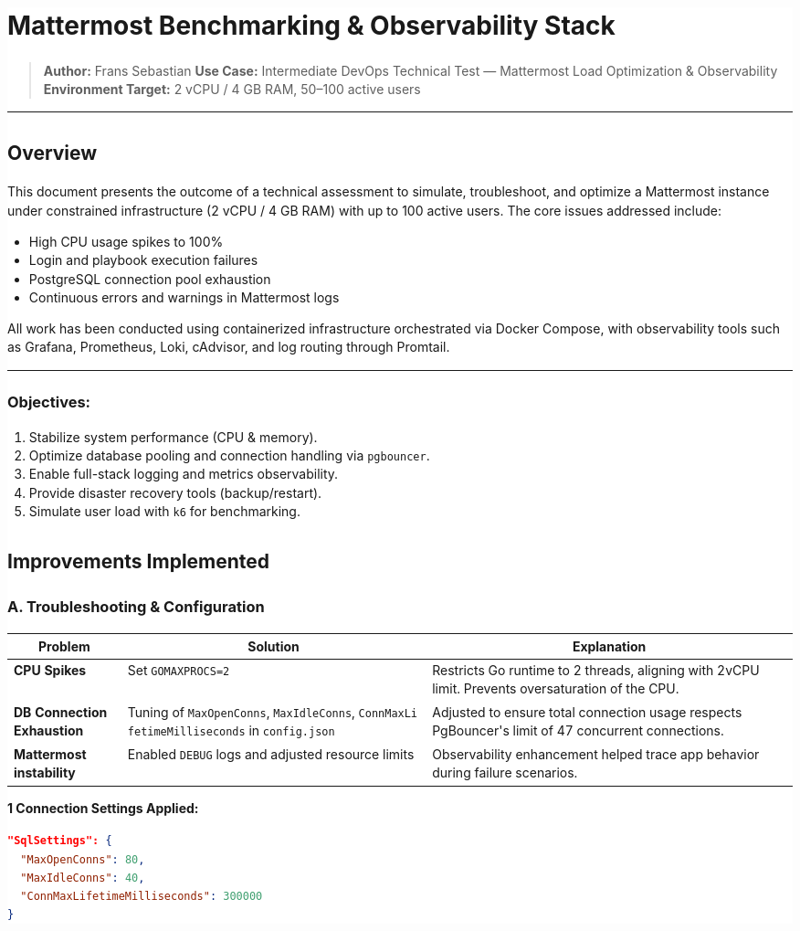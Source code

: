 # Mattermost Benchmarking & Observability Stack

> **Author:** Frans Sebastian
> **Use Case:** Intermediate DevOps Technical Test — Mattermost Load Optimization & Observability
> **Environment Target:** 2 vCPU / 4 GB RAM, 50–100 active users

---

## Overview

This document presents the outcome of a technical assessment to simulate, troubleshoot, and optimize a Mattermost instance under constrained infrastructure (2 vCPU / 4 GB RAM) with up to 100 active users. The core issues addressed include:

* High CPU usage spikes  to 100%
* Login and playbook execution failures
* PostgreSQL connection pool exhaustion
* Continuous errors and warnings in Mattermost logs

All work has been conducted using containerized infrastructure orchestrated via Docker Compose, with observability tools such as Grafana, Prometheus, Loki, cAdvisor, and log routing through Promtail.

---

### Objectives:
1. Stabilize system performance (CPU & memory).
2. Optimize database pooling and connection handling via `pgbouncer`.
3. Enable full-stack logging and metrics observability.
4. Provide disaster recovery tools (backup/restart).
5. Simulate user load with `k6` for benchmarking.

##  Improvements Implemented

### A. Troubleshooting & Configuration

| Problem                      | Solution                                                                                 | Explanation                                                                                        |
| ---------------------------- | ---------------------------------------------------------------------------------------- | -------------------------------------------------------------------------------------------------- |
| **CPU Spikes**               | Set `GOMAXPROCS=2`                                                                       | Restricts Go runtime to 2 threads, aligning with 2vCPU limit. Prevents oversaturation of the CPU.  |
| **DB Connection Exhaustion** | Tuning of `MaxOpenConns`, `MaxIdleConns`, `ConnMaxLifetimeMilliseconds` in `config.json` | Adjusted to ensure total connection usage respects PgBouncer's limit of 47 concurrent connections. |
| **Mattermost instability**   | Enabled `DEBUG` logs and adjusted resource limits                                        | Observability enhancement helped trace app behavior during failure scenarios.                      |

**1 Connection Settings Applied:**

```json
"SqlSettings": {
  "MaxOpenConns": 80,
  "MaxIdleConns": 40,
  "ConnMaxLifetimeMilliseconds": 300000
}
```
